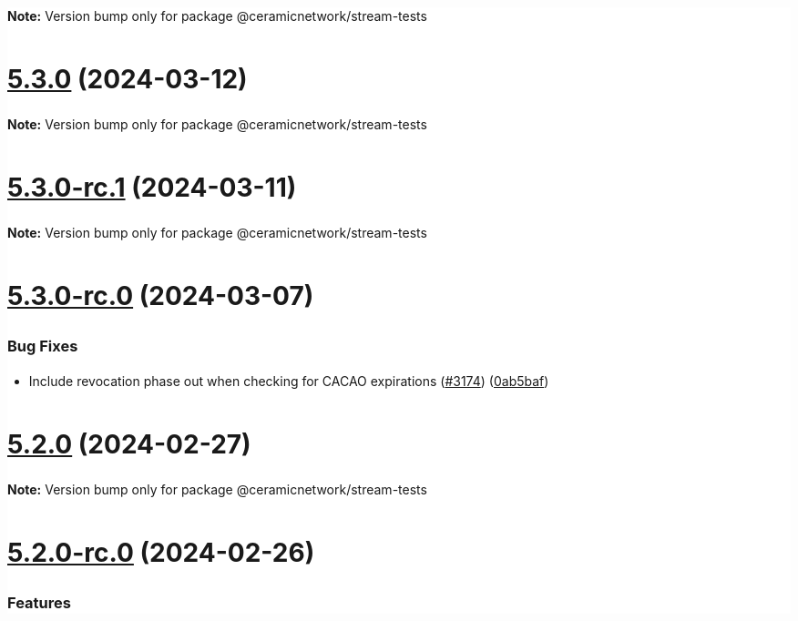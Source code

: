 **Note:** Version bump only for package @ceramicnetwork/stream-tests





# [5.3.0](https://github.com/ceramicnetwork/js-ceramic/compare/@ceramicnetwork/stream-tests@5.3.0-rc.1...@ceramicnetwork/stream-tests@5.3.0) (2024-03-12)

**Note:** Version bump only for package @ceramicnetwork/stream-tests





# [5.3.0-rc.1](https://github.com/ceramicnetwork/js-ceramic/compare/@ceramicnetwork/stream-tests@5.3.0-rc.0...@ceramicnetwork/stream-tests@5.3.0-rc.1) (2024-03-11)

**Note:** Version bump only for package @ceramicnetwork/stream-tests





# [5.3.0-rc.0](https://github.com/ceramicnetwork/js-ceramic/compare/@ceramicnetwork/stream-tests@5.2.0...@ceramicnetwork/stream-tests@5.3.0-rc.0) (2024-03-07)


### Bug Fixes

* Include revocation phase out when checking for CACAO expirations ([#3174](https://github.com/ceramicnetwork/js-ceramic/issues/3174)) ([0ab5baf](https://github.com/ceramicnetwork/js-ceramic/commit/0ab5bafec84098d703df9c05f154ca5b280c80c0))





# [5.2.0](https://github.com/ceramicnetwork/js-ceramic/compare/@ceramicnetwork/stream-tests@5.2.0-rc.0...@ceramicnetwork/stream-tests@5.2.0) (2024-02-27)

**Note:** Version bump only for package @ceramicnetwork/stream-tests





# [5.2.0-rc.0](https://github.com/ceramicnetwork/js-ceramic/compare/@ceramicnetwork/stream-tests@5.1.0...@ceramicnetwork/stream-tests@5.2.0-rc.0) (2024-02-26)


### Features
